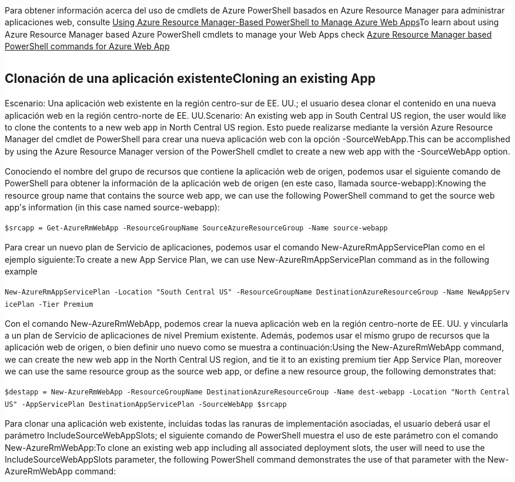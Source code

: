 <span data-ttu-id="2ddd2-108">Para obtener información acerca del uso de cmdlets de Azure PowerShell basados en Azure Resource Manager para administrar aplicaciones web, consulte [Using Azure Resource Manager-Based PowerShell to Manage Azure Web Apps](app-service-web-app-azure-resource-manager-powershell.md)</span><span class="sxs-lookup"><span data-stu-id="2ddd2-108">To learn about using Azure Resource Manager based Azure PowerShell cmdlets to manage your Web Apps check [Azure Resource Manager based PowerShell commands for Azure Web App](app-service-web-app-azure-resource-manager-powershell.md)</span></span>

## <a name="cloning-an-existing-app"></a><span data-ttu-id="2ddd2-109">Clonación de una aplicación existente</span><span class="sxs-lookup"><span data-stu-id="2ddd2-109">Cloning an existing App</span></span>
<span data-ttu-id="2ddd2-110">Escenario: Una aplicación web existente en la región centro-sur de EE. UU.; el usuario desea clonar el contenido en una nueva aplicación web en la región centro-norte de EE. UU.</span><span class="sxs-lookup"><span data-stu-id="2ddd2-110">Scenario: An existing web app in South Central US region, the user would like to clone the contents to a new web app in North Central US region.</span></span> <span data-ttu-id="2ddd2-111">Esto puede realizarse mediante la versión Azure Resource Manager del cmdlet de PowerShell para crear una nueva aplicación web con la opción -SourceWebApp.</span><span class="sxs-lookup"><span data-stu-id="2ddd2-111">This can be accomplished by using the Azure Resource Manager version of the PowerShell cmdlet to create a new web app with the -SourceWebApp option.</span></span>

<span data-ttu-id="2ddd2-112">Conociendo el nombre del grupo de recursos que contiene la aplicación web de origen, podemos usar el siguiente comando de PowerShell para obtener la información de la aplicación web de origen (en este caso, llamada source-webapp):</span><span class="sxs-lookup"><span data-stu-id="2ddd2-112">Knowing the resource group name that contains the source web app, we can use the following PowerShell command to get the source web app's information (in this case named source-webapp):</span></span>

    $srcapp = Get-AzureRmWebApp -ResourceGroupName SourceAzureResourceGroup -Name source-webapp

<span data-ttu-id="2ddd2-113">Para crear un nuevo plan de Servicio de aplicaciones, podemos usar el comando New-AzureRmAppServicePlan como en el ejemplo siguiente:</span><span class="sxs-lookup"><span data-stu-id="2ddd2-113">To create a new App Service Plan, we can use New-AzureRmAppServicePlan command as in the following example</span></span>

    New-AzureRmAppServicePlan -Location "South Central US" -ResourceGroupName DestinationAzureResourceGroup -Name NewAppServicePlan -Tier Premium

<span data-ttu-id="2ddd2-114">Con el comando New-AzureRmWebApp, podemos crear la nueva aplicación web en la región centro-norte de EE. UU. y vincularla a un plan de Servicio de aplicaciones de nivel Premium existente. Además, podemos usar el mismo grupo de recursos que la aplicación web de origen, o bien definir uno nuevo como se muestra a continuación:</span><span class="sxs-lookup"><span data-stu-id="2ddd2-114">Using the New-AzureRmWebApp command, we can create the new web app in the North Central US region, and tie it to an existing premium tier App Service Plan, moreover we can use the same resource group as the source web app, or define a new resource group, the following demonstrates that:</span></span>

    $destapp = New-AzureRmWebApp -ResourceGroupName DestinationAzureResourceGroup -Name dest-webapp -Location "North Central US" -AppServicePlan DestinationAppServicePlan -SourceWebApp $srcapp

<span data-ttu-id="2ddd2-115">Para clonar una aplicación web existente, incluidas todas las ranuras de implementación asociadas, el usuario deberá usar el parámetro IncludeSourceWebAppSlots; el siguiente comando de PowerShell muestra el uso de este parámetro con el comando New-AzureRmWebApp:</span><span class="sxs-lookup"><span data-stu-id="2ddd2-115">To clone an existing web app including all associated deployment slots, the user will need to use the IncludeSourceWebAppSlots parameter, the following PowerShell command demonstrates the use of that parameter with the New-AzureRmWebApp command:</span></span>
